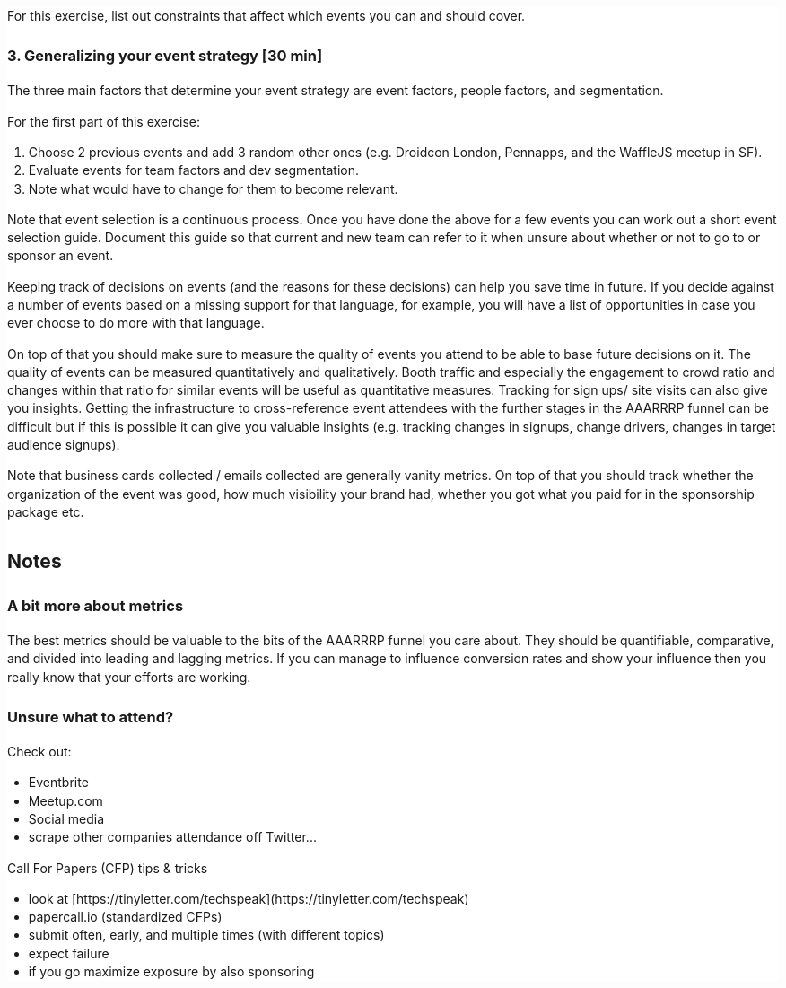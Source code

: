 For this exercise, list out constraints that affect which events you can and should cover.

### 3. Generalizing your event strategy [30 min]

The three main factors that determine your event strategy are event factors, people factors, and segmentation.

For the first part of this exercise:
1. Choose 2 previous events and add 3 random other ones (e.g. Droidcon London, Pennapps, and the WaffleJS meetup in SF).
2. Evaluate events for team factors and dev segmentation.
3. Note what would have to change for them to become relevant.

Note that event selection is a continuous process. Once you have done the above for a few events you can work out a short event selection guide. Document this guide so that current and new team can refer to it when unsure about whether or not to go to or sponsor an event.

Keeping track of decisions on events (and the reasons for these decisions) can help you save time in future. If you decide against a number of events based on a missing support for that language, for example, you will have a list of opportunities in case you ever choose to do more with that language.

On top of that you should make sure to measure the quality of events you attend to be able to base future decisions on it. The quality of events can be measured quantitatively and qualitatively. Booth traffic and especially the engagement to crowd ratio and changes within that ratio for similar events will be useful as quantitative measures. Tracking for sign ups/ site visits can also give you insights. Getting the infrastructure to cross-reference event attendees with the further stages in the AAARRRP funnel can be difficult but if this is possible it can give you valuable insights (e.g. tracking changes in signups, change drivers, changes in target audience signups).

Note that business cards collected / emails collected are generally vanity metrics. On top of that you should track whether the organization of the event was good, how much visibility your brand had, whether you got what you paid for in the sponsorship package etc.

## Notes

### A bit more about metrics

The best metrics should be valuable to the bits of the AAARRRP funnel you care about. They should be quantifiable, comparative, and divided into leading and lagging metrics. If you can manage to influence conversion rates and show your influence then you really know that your efforts are working.

### Unsure what to attend?
Check out:
- Eventbrite
- Meetup.com
- Social media
- scrape other companies attendance off Twitter...

Call For Papers (CFP) tips & tricks
- look at [https://tinyletter.com/techspeak](https://tinyletter.com/techspeak)
- papercall.io (standardized CFPs)
- submit often, early, and multiple times (with different topics)
- expect failure
- if you go maximize exposure by also sponsoring
